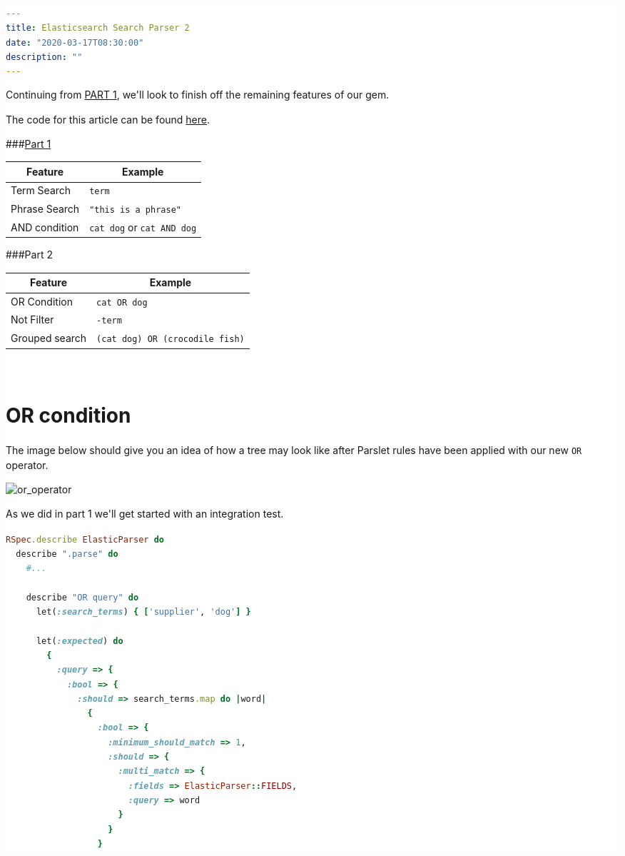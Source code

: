 ```yaml
---
title: Elasticsearch Search Parser 2
date: "2020-03-17T08:30:00"
description: ""
---
```


Continuing from [PART 1](/search-parser-part-1), we'll look to finish off the remaining features of our gem.

The code for this article can be found [here](https://github.com/glenbray/elastic_parser).

###[Part 1](/search-parser-part-1)

| Feature       | Example                    |
|---------------|----------------------------|
| Term Search   | `term`                     |
| Phrase Search | `"this is a phrase"`       |
| AND condition | `cat dog` or `cat AND dog` |

###Part 2

| Feature        | Example                         |
|----------------|---------------------------------|
| OR Condition   | `cat OR dog`                    |
| Not Filter     | `-term`                         |
| Grouped search | `(cat dog) OR (crocodile fish)` |

<br />

# OR condition

The image below should give you an idea of how a tree may look like after Parslet rules have been applied with our new `OR` operator.

![or_operator](https://dev-to-uploads.s3.amazonaws.com/i/y66cm1yrgiivz8tbwaqn.png)

As we did in part 1 we'll get started with an integration test.

```ruby
RSpec.describe ElasticParser do
  describe ".parse" do
    #...

    describe "OR query" do
      let(:search_terms) { ['supplier', 'dog'] }

      let(:expected) do
        {
          :query => {
            :bool => {
              :should => search_terms.map do |word|
                {
                  :bool => {
                    :minimum_should_match => 1,
                    :should => {
                      :multi_match => {
                        :fields => ElasticParser::FIELDS,
                        :query => word
                      }
                    }
                  }
```